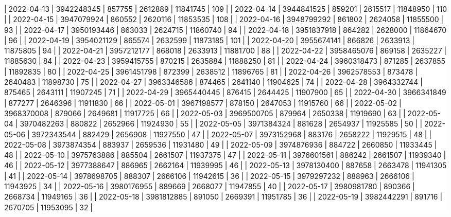 | 2022-04-13 | 3942248345 | 857755 | 2612889 | 11841745 | 109 |
| 2022-04-14 | 3944841525 | 859201 | 2615517 | 11848950 | 110 |
| 2022-04-15 | 3947079924 | 860552 | 2620116 | 11853535 | 108 |
| 2022-04-16 | 3948799292 | 861802 | 2624058 | 11855500 | 93 |
| 2022-04-17 | 3950193446 | 863033 | 2624715 | 11860740 | 94 |
| 2022-04-18 | 3951837918 | 864282 | 2628000 | 11864670 | 96 |
| 2022-04-19 | 3954021129 | 865574 | 2632599 | 11873185 | 101 |
| 2022-04-20 | 3955674141 | 866826 | 2633913 | 11875805 | 94 |
| 2022-04-21 | 3957212177 | 868018 | 2633913 | 11881700 | 88 |
| 2022-04-22 | 3958465076 | 869158 | 2635227 | 11885630 | 84 |
| 2022-04-23 | 3959415755 | 870215 | 2635884 | 11888250 | 81 |
| 2022-04-24 | 3960318473 | 871285 | 2637855 | 11892835 | 80 |
| 2022-04-25 | 3961451798 | 872399 | 2638512 | 11896765 | 81 |
| 2022-04-26 | 3962578553 | 873478 | 2640483 | 11898730 | 75 |
| 2022-04-27 | 3963346586 | 874465 | 2641140 | 11904625 | 74 |
| 2022-04-28 | 3964332744 | 875465 | 2643111 | 11907245 | 71 |
| 2022-04-29 | 3965440445 | 876415 | 2644425 | 11907900 | 65 |
| 2022-04-30 | 3966341849 | 877277 | 2646396 | 11911830 | 66 |
| 2022-05-01 | 3967198577 | 878150 | 2647053 | 11915760 | 66 |
| 2022-05-02 | 3968370008 | 879066 | 2649681 | 11917725 | 66 |
| 2022-05-03 | 3969500705 | 879964 | 2650338 | 11919690 | 63 |
| 2022-05-04 | 3970482263 | 880822 | 2652966 | 11924930 | 55 |
| 2022-05-05 | 3971384324 | 881628 | 2654937 | 11925585 | 50 |
| 2022-05-06 | 3972343544 | 882429 | 2656908 | 11927550 | 47 |
| 2022-05-07 | 3973152968 | 883176 | 2658222 | 11929515 | 48 |
| 2022-05-08 | 3973874354 | 883937 | 2659536 | 11931480 | 49 |
| 2022-05-09 | 3974876936 | 884722 | 2660850 | 11933445 | 48 |
| 2022-05-10 | 3975763886 | 885504 | 2661507 | 11937375 | 47 |
| 2022-05-11 | 3976601561 | 886242 | 2661507 | 11939340 | 46 |
| 2022-05-12 | 3977388647 | 886965 | 2662164 | 11939995 | 46 |
| 2022-05-13 | 3978130400 | 887658 | 2663478 | 11941305 | 41 |
| 2022-05-14 | 3978698705 | 888307 | 2666106 | 11942615 | 36 |
| 2022-05-15 | 3979297232 | 888963 | 2666106 | 11943925 | 34 |
| 2022-05-16 | 3980176955 | 889669 | 2668077 | 11947855 | 40 |
| 2022-05-17 | 3980981780 | 890366 | 2668734 | 11949165 | 36 |
| 2022-05-18 | 3981812885 | 891050 | 2669391 | 11951785 | 36 |
| 2022-05-19 | 3982442291 | 891716 | 2670705 | 11953095 | 32 |